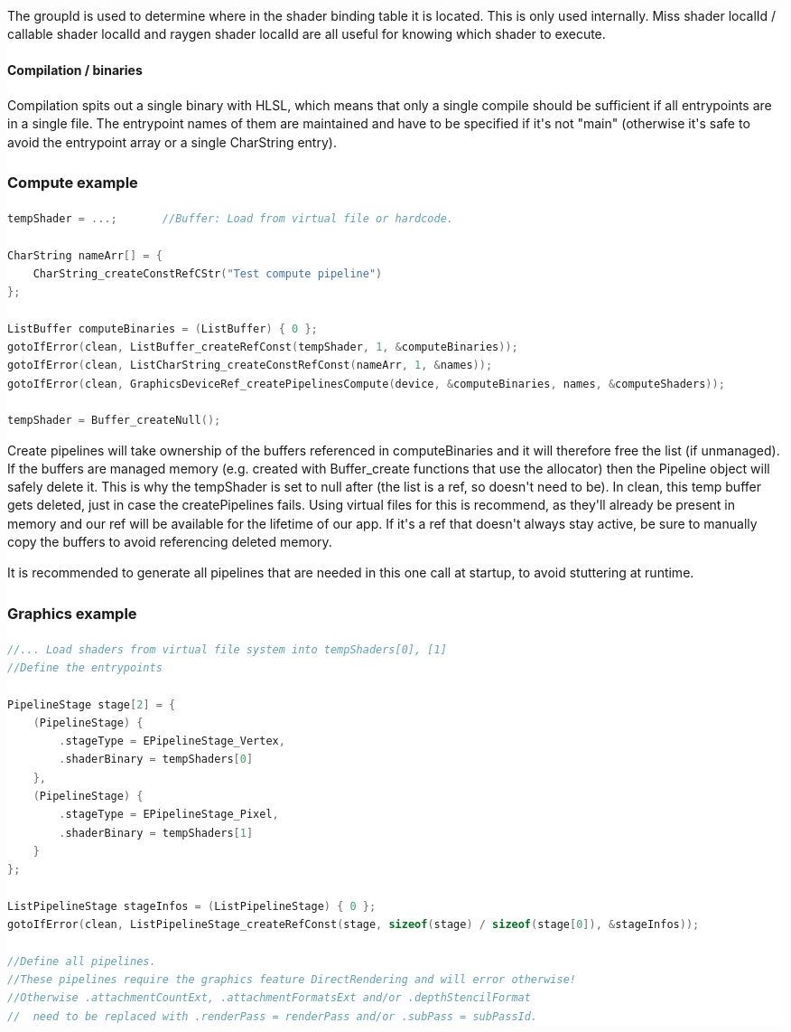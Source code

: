 The groupId is used to determine where in the shader binding table it is located. This is only used internally. Miss shader localId / callable shader localId and raygen shader localId are all useful for knowing which shader to execute.

#### Compilation / binaries

Compilation spits out a single binary with HLSL, which means that only a single compile should be sufficient if all entrypoints are in a single file. The entrypoint names of them are maintained and have to be specified if it's not "main" (otherwise it's safe to avoid the entrypoint array or a single CharString entry).

### Compute example

```c
tempShader = ...;		//Buffer: Load from virtual file or hardcode.

CharString nameArr[] = {
    CharString_createConstRefCStr("Test compute pipeline")
};

ListBuffer computeBinaries = (ListBuffer) { 0 };
gotoIfError(clean, ListBuffer_createRefConst(tempShader, 1, &computeBinaries));
gotoIfError(clean, ListCharString_createConstRefConst(nameArr, 1, &names));
gotoIfError(clean, GraphicsDeviceRef_createPipelinesCompute(device, &computeBinaries, names, &computeShaders));

tempShader = Buffer_createNull();
```

Create pipelines will take ownership of the buffers referenced in computeBinaries and it will therefore free the list (if unmanaged). If the buffers are managed memory (e.g. created with Buffer_create functions that use the allocator) then the Pipeline object will safely delete it. This is why the tempShader is set to null after (the list is a ref, so doesn't need to be). In clean, this temp buffer gets deleted, just in case the createPipelines fails. Using virtual files for this is recommend, as they'll already be present in memory and our ref will be available for the lifetime of our app. If it's a ref that doesn't always stay active, be sure to manually copy the buffers to avoid referencing deleted memory.

It is recommended to generate all pipelines that are needed in this one call at startup, to avoid stuttering at runtime.

### Graphics example

```c
//... Load shaders from virtual file system into tempShaders[0], [1]
//Define the entrypoints

PipelineStage stage[2] = {
    (PipelineStage) {
        .stageType = EPipelineStage_Vertex,
        .shaderBinary = tempShaders[0]
    },
    (PipelineStage) {
        .stageType = EPipelineStage_Pixel,
        .shaderBinary = tempShaders[1]
    }
};

ListPipelineStage stageInfos = (ListPipelineStage) { 0 };
gotoIfError(clean, ListPipelineStage_createRefConst(stage, sizeof(stage) / sizeof(stage[0]), &stageInfos));

//Define all pipelines.
//These pipelines require the graphics feature DirectRendering and will error otherwise!
//Otherwise .attachmentCountExt, .attachmentFormatsExt and/or .depthStencilFormat
//  need to be replaced with .renderPass = renderPass and/or .subPass = subPassId.
```